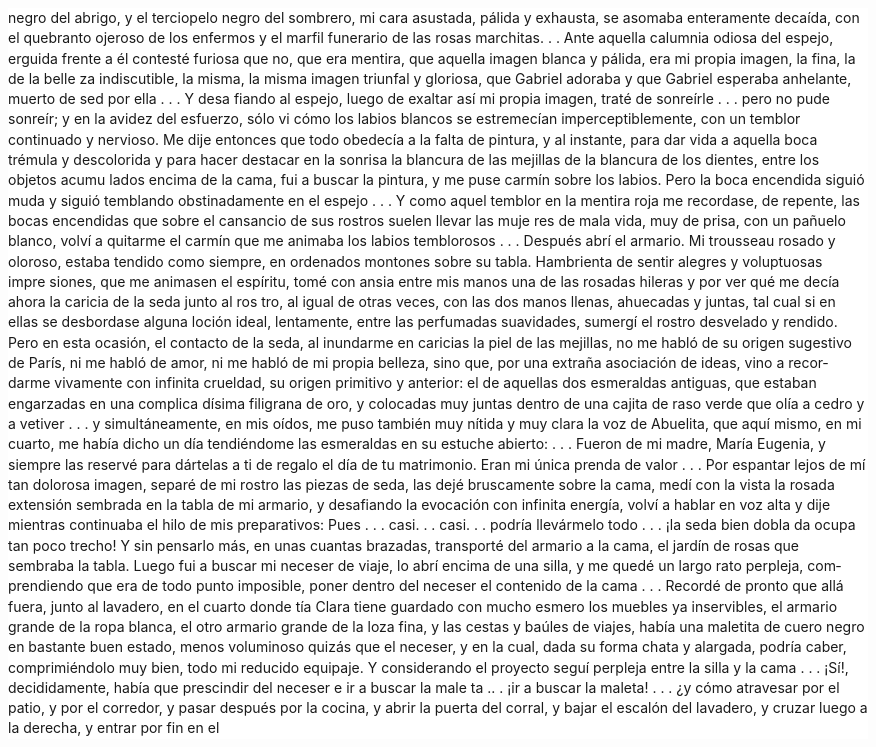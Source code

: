 negro del abrigo, y el terciopelo negro del sombrero, mi cara asustada, pálida
y exhausta, se asomaba enteramente decaída, con el quebranto ojeroso de los
enfermos y el marfil funerario de las rosas marchitas. . . Ante aquella calumnia
odiosa del espejo, erguida frente a él contesté furiosa que no, que era mentira,
que aquella imagen blanca y pálida, era mi propia imagen, la fina, la de la belle­
za indiscutible, la misma, la misma imagen triunfal y gloriosa, que Gabriel
adoraba y que Gabriel esperaba anhelante, muerto de sed por ella . . . Y desa­
fiando al espejo, luego de exaltar así mi propia imagen, traté de sonreírle . . .
pero no pude sonreír; y en la avidez del esfuerzo, sólo vi cómo los labios blancos
se estremecían imperceptiblemente, con un temblor continuado y nervioso. Me
dije entonces que todo obedecía a la falta de pintura, y al instante, para dar
vida a aquella boca trémula y descolorida y para hacer destacar en la sonrisa la
blancura de las mejillas de la blancura de los dientes, entre los objetos acumu­
lados encima de la cama, fui a buscar la pintura, y me puse carmín sobre los
labios.
 Pero la boca encendida siguió muda y siguió temblando obstinadamente en
el espejo . . . Y como aquel temblor en la mentira roja me recordase, de repente,
las bocas encendidas que sobre el cansancio de sus rostros suelen llevar las muje­
 res de mala vida, muy de prisa, con un pañuelo blanco, volví a quitarme el
carmín que me animaba los labios temblorosos . . .
 Después abrí el armario.
 Mi trousseau rosado y oloroso, estaba tendido como siempre, en ordenados
 montones sobre su tabla. Hambrienta de sentir alegres y voluptuosas impre­
 siones, que me animasen el espíritu, tomé con ansia entre mis manos una de
 las rosadas hileras y por ver qué me decía ahora la caricia de la seda junto al ros­
 tro, al igual de otras veces, con las dos manos llenas, ahuecadas y juntas, tal cual
 si en ellas se desbordase alguna loción ideal, lentamente, entre las perfumadas
 suavidades, sumergí el rostro desvelado y rendido. Pero en esta ocasión, el
 contacto de la seda, al inundarme en caricias la piel de las mejillas, no me
 habló de su origen sugestivo de París, ni me habló de amor, ni me habló de
 mi propia belleza, sino que, por una extraña asociación de ideas, vino a recor­
 darme vivamente con infinita crueldad, su origen primitivo y anterior: el de
 aquellas dos esmeraldas antiguas, que estaban engarzadas en una complica­
dísima filigrana de oro, y colocadas muy juntas dentro de una cajita de raso
verde que olía a cedro y a vetiver . . . y simultáneamente, en mis oídos, me
puso también muy nítida y muy clara la voz de Abuelita, que aquí mismo, en
mi cuarto, me había dicho un día tendiéndome las esmeraldas en su estuche
abierto:
 . . . Fueron de mi madre, María Eugenia, y siempre las reservé para
dártelas a ti de regalo el día de tu matrimonio. Eran mi única prenda de
valor . . .
 Por espantar lejos de mí tan dolorosa imagen, separé de mi rostro las
piezas de seda, las dejé bruscamente sobre la cama, medí con la vista la rosada
extensión sembrada en la tabla de mi armario, y desafiando la evocación con
infinita energía, volví a hablar en voz alta y dije mientras continuaba el hilo
de mis preparativos:
 Pues . . . casi. . . casi. . . podría llevármelo todo . . . ¡la seda bien dobla­
da ocupa tan poco trecho!
 Y sin pensarlo más, en unas cuantas brazadas, transporté del armario a la
cama, el jardín de rosas que sembraba la tabla. Luego fui a buscar mi neceser
de viaje, lo abrí encima de una silla, y me quedé un largo rato perpleja, com­
prendiendo que era de todo punto imposible, poner dentro del neceser el
contenido de la cama . . .
 Recordé de pronto que allá fuera, junto al lavadero, en el cuarto donde tía
Clara tiene guardado con mucho esmero los muebles ya inservibles, el armario
grande de la ropa blanca, el otro armario grande de la loza fina, y las cestas
y baúles de viajes, había una maletita de cuero negro en bastante buen estado,
menos voluminoso quizás que el neceser, y en la cual, dada su forma chata y
alargada, podría caber, comprimiéndolo muy bien, todo mi reducido equipaje.
 Y considerando el proyecto seguí perpleja entre la silla y la cama . . .
 ¡Sí!, decididamente, había que prescindir del neceser e ir a buscar la male­
ta .. . ¡ir a buscar la maleta! . . . ¿y cómo atravesar por el patio, y por el
corredor, y pasar después por la cocina, y abrir la puerta del corral, y bajar
el escalón del lavadero, y cruzar luego a la derecha, y entrar por fin en el